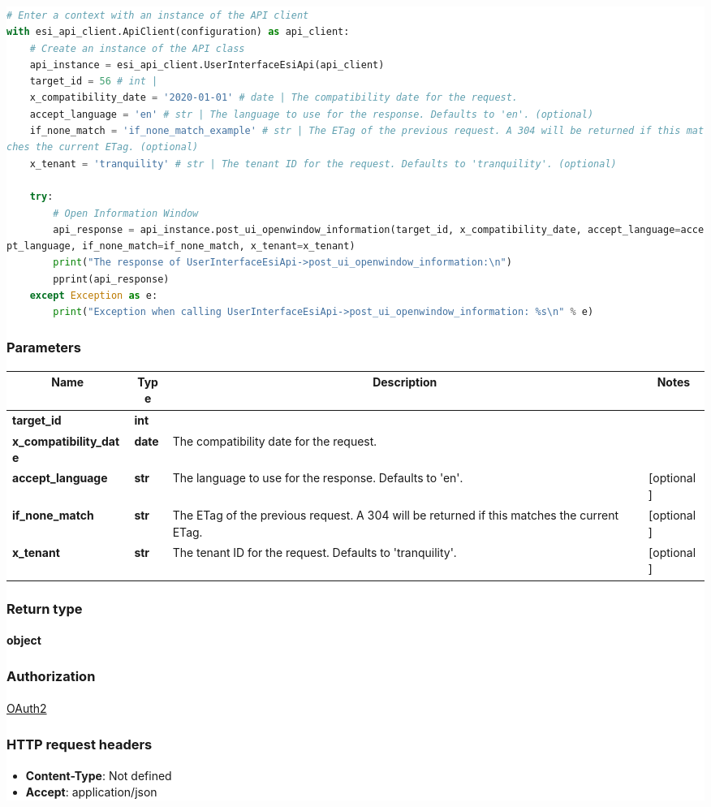 ```python
# Enter a context with an instance of the API client
with esi_api_client.ApiClient(configuration) as api_client:
    # Create an instance of the API class
    api_instance = esi_api_client.UserInterfaceEsiApi(api_client)
    target_id = 56 # int | 
    x_compatibility_date = '2020-01-01' # date | The compatibility date for the request.
    accept_language = 'en' # str | The language to use for the response. Defaults to 'en'. (optional)
    if_none_match = 'if_none_match_example' # str | The ETag of the previous request. A 304 will be returned if this matches the current ETag. (optional)
    x_tenant = 'tranquility' # str | The tenant ID for the request. Defaults to 'tranquility'. (optional)

    try:
        # Open Information Window
        api_response = api_instance.post_ui_openwindow_information(target_id, x_compatibility_date, accept_language=accept_language, if_none_match=if_none_match, x_tenant=x_tenant)
        print("The response of UserInterfaceEsiApi->post_ui_openwindow_information:\n")
        pprint(api_response)
    except Exception as e:
        print("Exception when calling UserInterfaceEsiApi->post_ui_openwindow_information: %s\n" % e)
```



### Parameters


Name | Type | Description  | Notes
------------- | ------------- | ------------- | -------------
 **target_id** | **int**|  | 
 **x_compatibility_date** | **date**| The compatibility date for the request. | 
 **accept_language** | **str**| The language to use for the response. Defaults to &#39;en&#39;. | [optional] 
 **if_none_match** | **str**| The ETag of the previous request. A 304 will be returned if this matches the current ETag. | [optional] 
 **x_tenant** | **str**| The tenant ID for the request. Defaults to &#39;tranquility&#39;. | [optional] 

### Return type

**object**

### Authorization

[OAuth2](../README.md#OAuth2)

### HTTP request headers

 - **Content-Type**: Not defined
 - **Accept**: application/json
